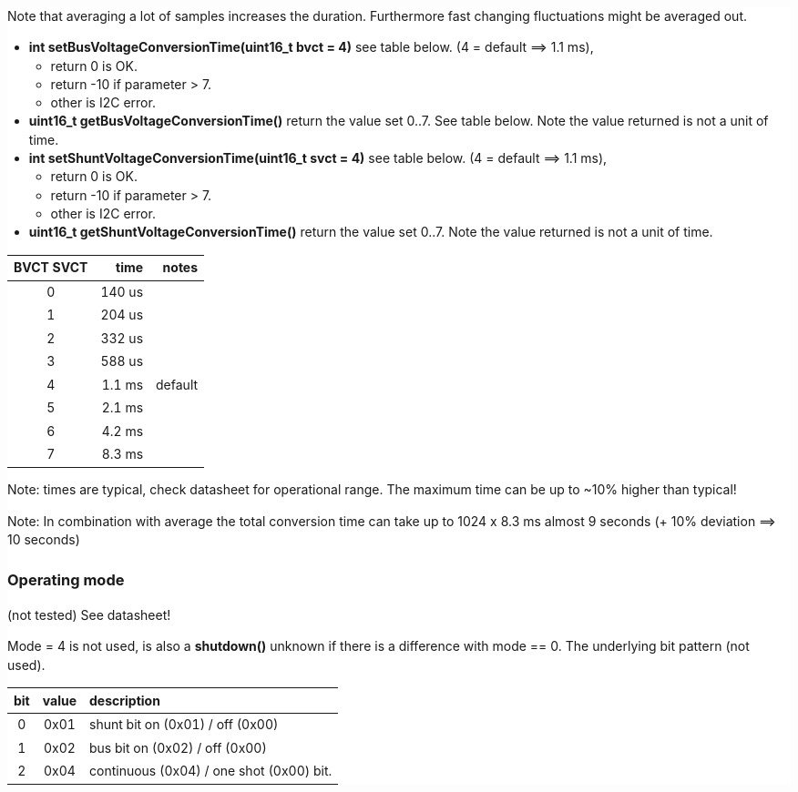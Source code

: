 Note that averaging a lot of samples increases the duration.
Furthermore fast changing fluctuations might be averaged out.


- **int setBusVoltageConversionTime(uint16_t bvct = 4)** see table below.
(4 = default ==> 1.1 ms), 
  - return 0 is OK.
  - return -10 if parameter > 7.
  - other is I2C error.
- **uint16_t getBusVoltageConversionTime()** return the value set 0..7.
See table below. Note the value returned is not a unit of time.
- **int setShuntVoltageConversionTime(uint16_t svct = 4)** see table below.
(4 = default ==> 1.1 ms), 
  - return 0 is OK.
  - return -10 if parameter > 7.
  - other is I2C error.
- **uint16_t getShuntVoltageConversionTime()** return the value set 0..7.
Note the value returned is not a unit of time.


| BVCT SVCT |   time    |  notes  |
|:---------:|----------:|--------:|
|    0      |  140 us   |
|    1      |  204 us   |
|    2      |  332 us   |
|    3      |  588 us   |
|    4      |  1.1 ms   | default |
|    5      |  2.1 ms   |
|    6      |  4.2 ms   |
|    7      |  8.3 ms   |

Note: times are typical, check datasheet for operational range.
The maximum time can be up to ~10% higher than typical!

Note: In combination with average the total conversion time can take up to
1024 x 8.3 ms almost 9 seconds (+ 10% deviation ==> 10 seconds)


### Operating mode

(not tested)
See datasheet!

Mode = 4 is not used, is also a **shutdown()** unknown if there is a difference with mode == 0.
The underlying bit pattern (not used).

|  bit  |  value  |  description  |
|:-----:|:-------:|:--------------|
|   0   |   0x01  |  shunt bit on (0x01) / off (0x00)
|   1   |   0x02  |  bus bit on (0x02) / off (0x00)
|   2   |   0x04  |  continuous (0x04) / one shot (0x00) bit.
